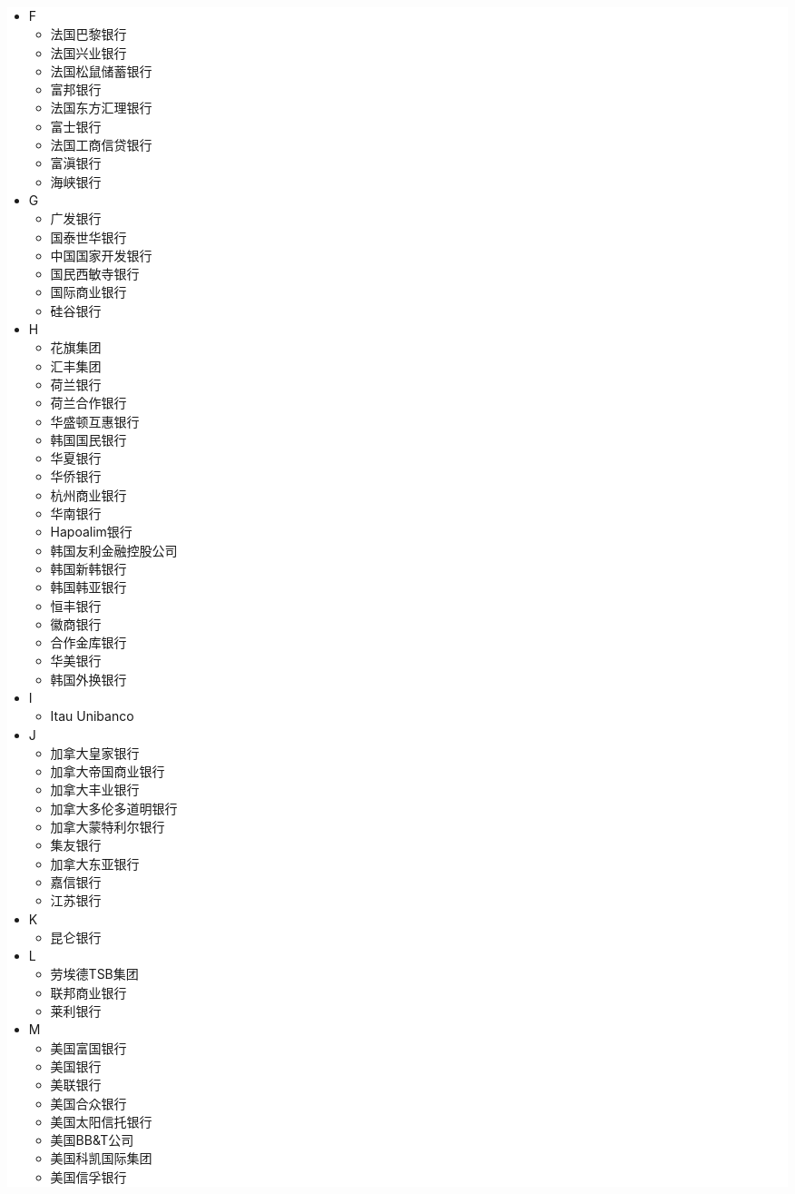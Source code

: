 - F
	- 法国巴黎银行
	- 法国兴业银行
	- 法国松鼠储蓄银行
	- 富邦银行
	- 法国东方汇理银行
	- 富士银行
	- 法国工商信贷银行
	- 富滇银行
	- 海峡银行
- G
	- 广发银行
	- 国泰世华银行
	- 中国国家开发银行
	- 国民西敏寺银行
	- 国际商业银行
	- 硅谷银行
- H
	- 花旗集团
	- 汇丰集团
	- 荷兰银行
	- 荷兰合作银行
	- 华盛顿互惠银行
	- 韩国国民银行
	- 华夏银行
	- 华侨银行
	- 杭州商业银行
	- 华南银行
	- Hapoalim银行
	- 韩国友利金融控股公司
	- 韩国新韩银行
	- 韩国韩亚银行
	- 恒丰银行
	- 徽商银行
	- 合作金库银行
	- 华美银行
	- 韩国外换银行
- I
	- Itau Unibanco
- J
	- 加拿大皇家银行
	- 加拿大帝国商业银行
	- 加拿大丰业银行
	- 加拿大多伦多道明银行
	- 加拿大蒙特利尔银行
	- 集友银行
	- 加拿大东亚银行
	- 嘉信银行
	- 江苏银行
- K
	- 昆仑银行
- L
	- 劳埃德TSB集团
	- 联邦商业银行
	- 莱利银行
- M
	- 美国富国银行
	- 美国银行
	- 美联银行
	- 美国合众银行
	- 美国太阳信托银行
	- 美国BB&T公司
	- 美国科凯国际集团
	- 美国信孚银行